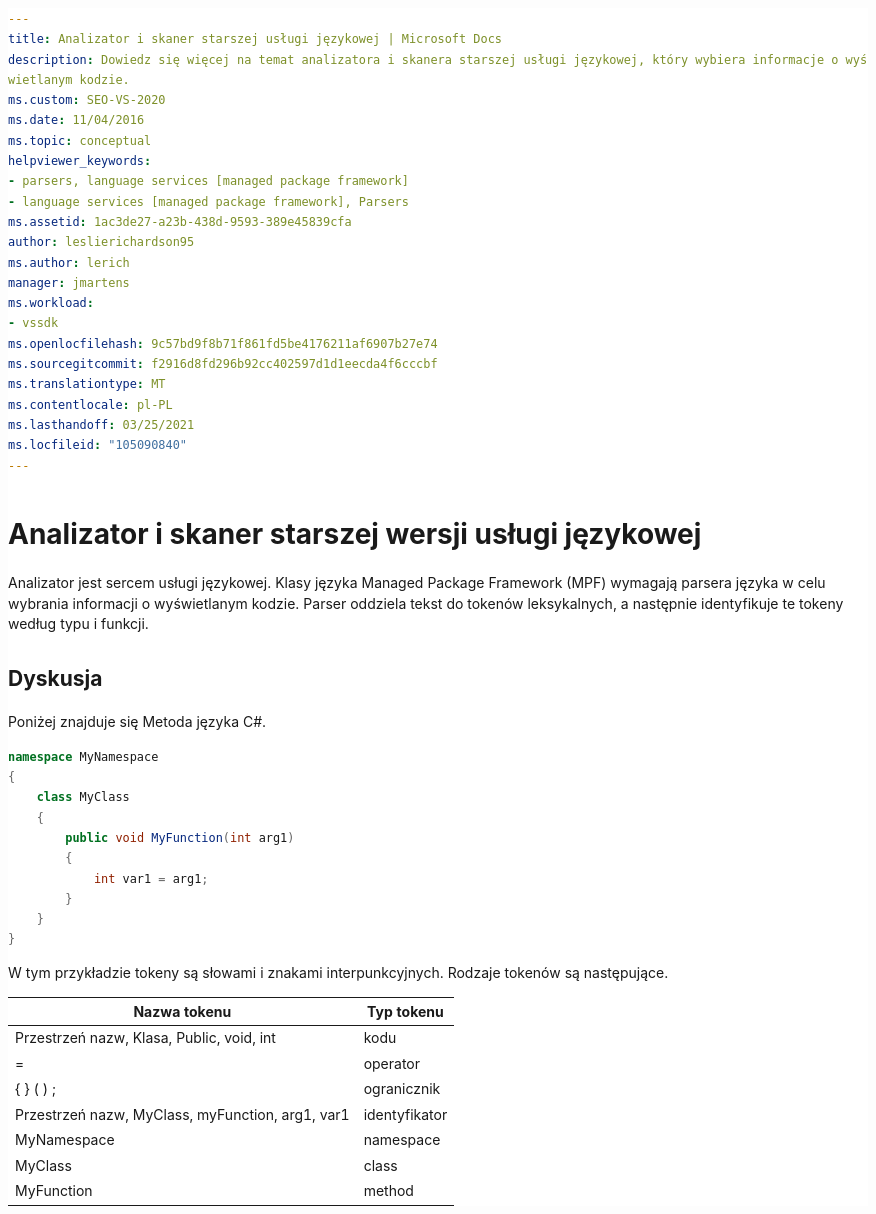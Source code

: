 ```yaml
---
title: Analizator i skaner starszej usługi językowej | Microsoft Docs
description: Dowiedz się więcej na temat analizatora i skanera starszej usługi językowej, który wybiera informacje o wyświetlanym kodzie.
ms.custom: SEO-VS-2020
ms.date: 11/04/2016
ms.topic: conceptual
helpviewer_keywords:
- parsers, language services [managed package framework]
- language services [managed package framework], Parsers
ms.assetid: 1ac3de27-a23b-438d-9593-389e45839cfa
author: leslierichardson95
ms.author: lerich
manager: jmartens
ms.workload:
- vssdk
ms.openlocfilehash: 9c57bd9f8b71f861fd5be4176211af6907b27e74
ms.sourcegitcommit: f2916d8fd296b92cc402597d1d1eecda4f6cccbf
ms.translationtype: MT
ms.contentlocale: pl-PL
ms.lasthandoff: 03/25/2021
ms.locfileid: "105090840"
---
```

# <a name="legacy-language-service-parser-and-scanner"></a>Analizator i skaner starszej wersji usługi językowej
Analizator jest sercem usługi językowej. Klasy języka Managed Package Framework (MPF) wymagają parsera języka w celu wybrania informacji o wyświetlanym kodzie. Parser oddziela tekst do tokenów leksykalnych, a następnie identyfikuje te tokeny według typu i funkcji.

## <a name="discussion"></a>Dyskusja
 Poniżej znajduje się Metoda języka C#.

```csharp
namespace MyNamespace
{
    class MyClass
    {
        public void MyFunction(int arg1)
        {
            int var1 = arg1;
        }
    }
}
```

 W tym przykładzie tokeny są słowami i znakami interpunkcyjnych. Rodzaje tokenów są następujące.

|Nazwa tokenu|Typ tokenu|
|----------------|----------------|
|Przestrzeń nazw, Klasa, Public, void, int|kodu|
|=|operator|
|{ } ( ) ;|ogranicznik|
|Przestrzeń nazw, MyClass, myFunction, arg1, var1|identyfikator|
|MyNamespace|namespace|
|MyClass|class|
|MyFunction|method|